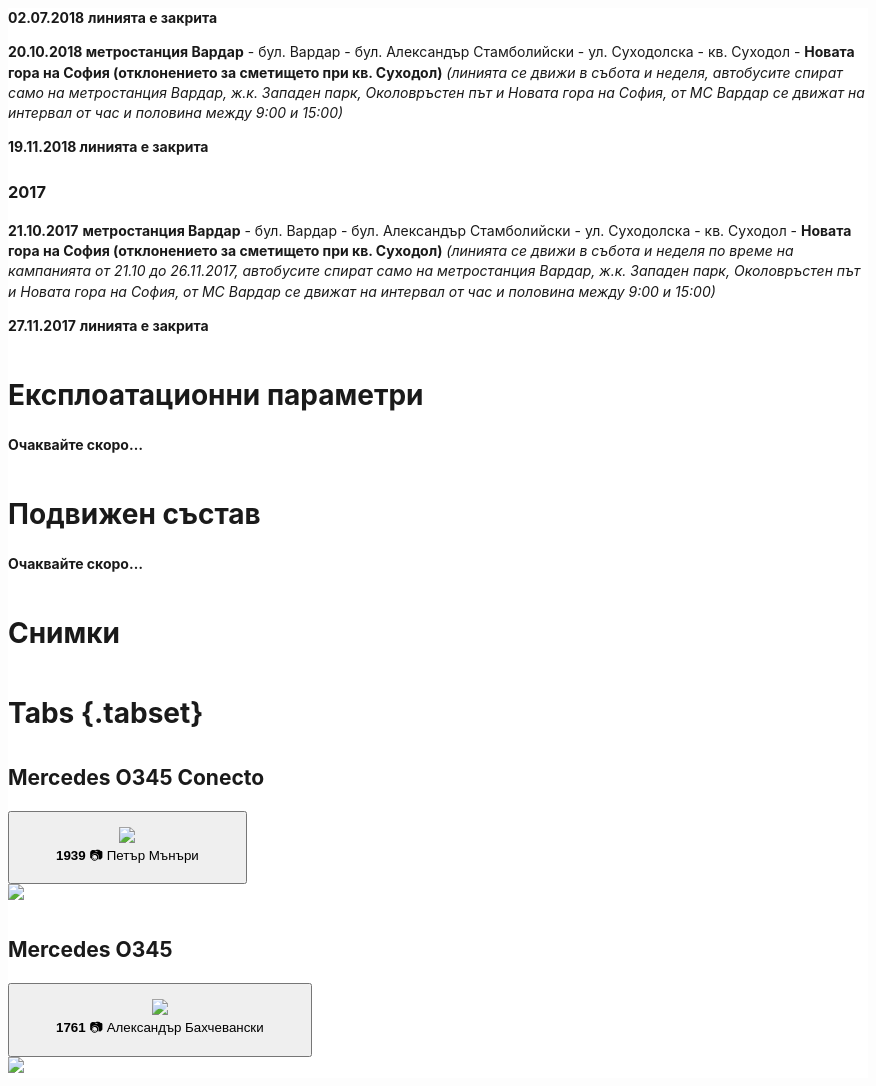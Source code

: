 **02.07.2018** **линията е закрита**

**20.10.2018 метростанция Вардар** - бул. Вардар - бул. Александър Стамболийски - ул. Суходолска - кв. Суходол - **Новата гора на София (отклонението за сметището при кв. Суходол)** *(линията се движи в събота и неделя, автобусите спират само на метростанция Вардар, ж.к. Западен парк, Околовръстен път и Новата гора на София, от МС Вардар се движат на интервал от час и половина между 9:00 и 15:00)*

**19.11.2018 линията е закрита**


### 2017
**21.10.2017** **метростанция Вардар** - бул. Вардар - бул. Александър Стамболийски - ул. Суходолска - кв. Суходол - **Новата гора на София (отклонението за сметището при кв. Суходол)** *(линията се движи в събота и неделя по време на кампанията от 21.10 до 26.11.2017, автобусите спират само на метростанция Вардар, ж.к. Западен парк, Околовръстен път и Новата гора на София, от МС Вардар се движат на интервал от час и половина между 9:00 и 15:00)*

**27.11.2017** **линията е закрита**





# Експлоатационни параметри

**Очаквайте скоро…**


# **Подвижен състав**

**Очаквайте скоро…**

# Снимки
  
# Tabs {.tabset}

## Mercedes O345 Conecto
 
<div class="dropdown"><button class="imgbtn"><figure><img src="https://live.staticflickr.com/65535/50656286041_ae77c8b377_k.jpg" height="200px"><figcaption><b>1939 </b>📷 Петър Мънъри</figcaption></figure></button><div class="dropdown-content"><a href="https://flickr.com/photos/124751848@N05/50656286041" target="_blank" title="1939"> <img src="https://live.staticflickr.com/65535/50656286041_ae77c8b377_k.jpg" width="100%"></a></div></div>

## Mercedes O345
 
<div class="dropdown"><button class="imgbtn"><figure><img src="https://live.staticflickr.com/65535/49043227996_23125523bf_k.jpg" height="200px"><figcaption><b>1761 </b>📷 Александър Бахчевански</figcaption></figure></button><div class="dropdown-content"><a href="https://flickr.com/photos/185428551@N02/49043227996/" target="_blank" title="1761"> <img src="https://live.staticflickr.com/65535/49043227996_23125523bf_k.jpg" width="100%"></a></div></div>
